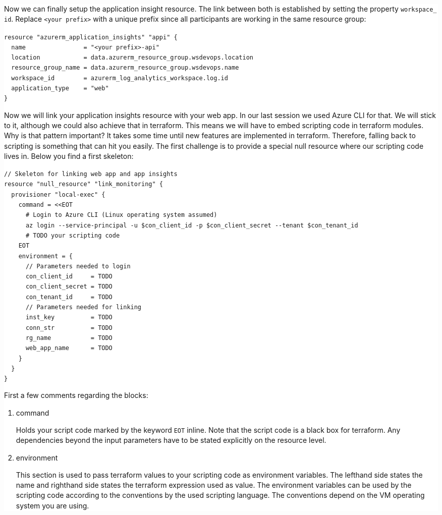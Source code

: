 Now we can finally setup the application insight resource. The link between both is established by setting the property `workspace_id`. Replace `<your prefix>` with a unique prefix since all participants are working in the same resource group:
```
resource "azurerm_application_insights" "appi" {
  name                = "<your prefix>-api"
  location            = data.azurerm_resource_group.wsdevops.location
  resource_group_name = data.azurerm_resource_group.wsdevops.name
  workspace_id        = azurerm_log_analytics_workspace.log.id
  application_type    = "web"
}
```

Now we will link your application insights resource with your web app. In our last session we used Azure CLI for that. We will stick to it, although we could also achieve that in terraform. This means we will have to embed scripting code in terraform modules. Why is that pattern important? It takes some time until new features are implemented in terraform. Therefore, falling back to scripting is something that can hit you easily. The first challenge is to provide a special null resource where our scripting code lives in. Below you find a first skeleton:
```
// Skeleton for linking web app and app insights
resource "null_resource" "link_monitoring" {
  provisioner "local-exec" {
    command = <<EOT
      # Login to Azure CLI (Linux operating system assumed)
      az login --service-principal -u $con_client_id -p $con_client_secret --tenant $con_tenant_id
      # TODO your scripting code
    EOT
    environment = {
      // Parameters needed to login
      con_client_id     = TODO
      con_client_secret = TODO
      con_tenant_id     = TODO
      // Parameters needed for linking
      inst_key          = TODO
      conn_str          = TODO      
      rg_name           = TODO
      web_app_name      = TODO
    }
  }
}
```
First a few comments regarding the blocks:
1. command

   Holds your script code marked by the keyword `EOT` inline. Note that the script code is a black box for terraform. Any dependencies beyond the input parameters have to be stated explicitly on the resource level.
2. environment

   This section is used to pass terraform values to your scripting code as environment variables. The lefthand side states the name and righthand side states the terraform expression used as value. The environment variables can be used by the scripting code according to the conventions by the used scripting language. The conventions depend on the VM operating system you are using.

